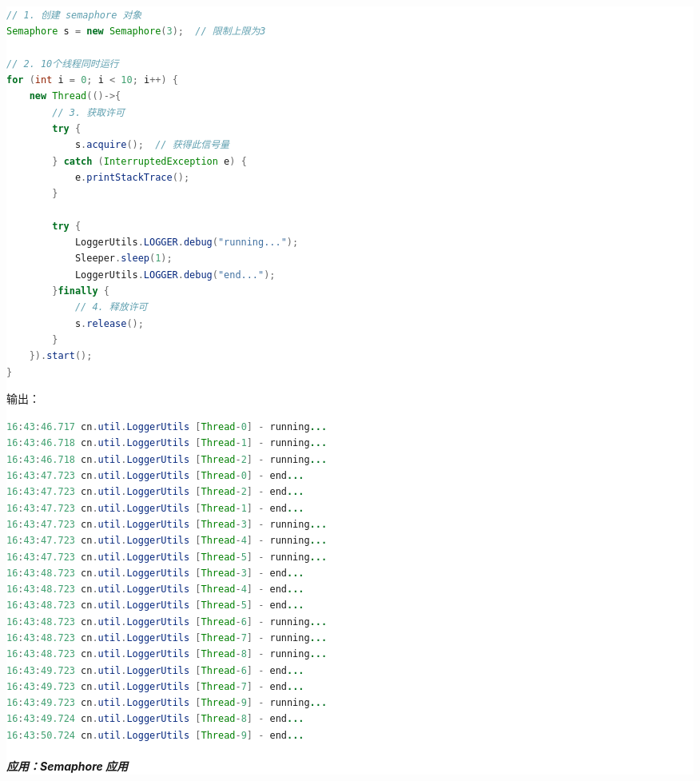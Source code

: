 ```java
// 1. 创建 semaphore 对象
Semaphore s = new Semaphore(3);  // 限制上限为3

// 2. 10个线程同时运行
for (int i = 0; i < 10; i++) {
    new Thread(()->{
        // 3. 获取许可
        try {
            s.acquire();  // 获得此信号量
        } catch (InterruptedException e) {
            e.printStackTrace();
        }

        try {
            LoggerUtils.LOGGER.debug("running...");
            Sleeper.sleep(1);
            LoggerUtils.LOGGER.debug("end...");
        }finally {
            // 4. 释放许可
            s.release();
        }
    }).start();
}
```

输出：

```java
16:43:46.717 cn.util.LoggerUtils [Thread-0] - running...
16:43:46.718 cn.util.LoggerUtils [Thread-1] - running...
16:43:46.718 cn.util.LoggerUtils [Thread-2] - running...
16:43:47.723 cn.util.LoggerUtils [Thread-0] - end...
16:43:47.723 cn.util.LoggerUtils [Thread-2] - end...
16:43:47.723 cn.util.LoggerUtils [Thread-1] - end...
16:43:47.723 cn.util.LoggerUtils [Thread-3] - running...
16:43:47.723 cn.util.LoggerUtils [Thread-4] - running...
16:43:47.723 cn.util.LoggerUtils [Thread-5] - running...
16:43:48.723 cn.util.LoggerUtils [Thread-3] - end...
16:43:48.723 cn.util.LoggerUtils [Thread-4] - end...
16:43:48.723 cn.util.LoggerUtils [Thread-5] - end...
16:43:48.723 cn.util.LoggerUtils [Thread-6] - running...
16:43:48.723 cn.util.LoggerUtils [Thread-7] - running...
16:43:48.723 cn.util.LoggerUtils [Thread-8] - running...
16:43:49.723 cn.util.LoggerUtils [Thread-6] - end...
16:43:49.723 cn.util.LoggerUtils [Thread-7] - end...
16:43:49.723 cn.util.LoggerUtils [Thread-9] - running...
16:43:49.724 cn.util.LoggerUtils [Thread-8] - end...
16:43:50.724 cn.util.LoggerUtils [Thread-9] - end...
```

##### 应用：Semaphore 应用

